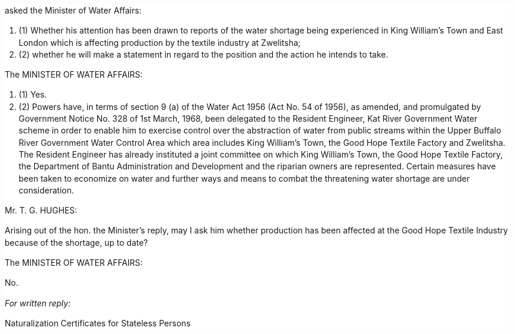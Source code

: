 <p>asked the Minister of Water Affairs:</p>

<ol>

<li>(1) Whether his attention has been drawn to reports of the water shortage being experienced in King William&#x2019;s Town and East London which is affecting production by the textile industry at Zwelitsha;</li>

<li>(2) whether he will make a statement in regard to the position and the action he intends to take.</li>

</ol>

</question>

<answer by="#minister_of_water_affairs" to="#hughes">

<from>The MINISTER OF WATER AFFAIRS:</from>

<ol>

<li>(1) Yes.</li>

<li>(2) Powers have, in terms of section 9 (a) of the Water Act 1956 (Act No. 54 of 1956), as amended, and promulgated by Government Notice No. 328 of 1st March, 1968, been delegated to the Resident Engineer, Kat River Government Water scheme in order to enable him to exercise control over the abstraction of water from public streams within the Upper Buffalo River Government Water Control Area which area includes King William&#x2019;s Town, the Good Hope Textile Factory and Zwelitsha. The Resident Engineer has already instituted a joint committee on which King William&#x2019;s Town, the Good Hope Textile Factory, the Department of Bantu Administration and Development and the riparian owners are represented. Certain measures have been taken to economize on water and further ways and means to combat the threatening water shortage are under consideration.</li>

</ol>

</answer>

<question by="#hughes" to="#minister_of_water_affairs">

<from>Mr. T. G. HUGHES:</from>

<p>Arising out of the hon. the Minister&#x2019;s reply, may I ask him whether production has been affected at the Good Hope Textile Industry because of the shortage, up to date&#x003F;</p>

</question>

<answer by="#minister_of_water_affairs" to="#hughes">

<from>The MINISTER OF WATER AFFAIRS:</from>

<p>No.</p>

</answer>

</oralStatements>

<p><span class="col_1783-1784" refersTo="page_0914"/><i>For written reply:</i></p>

<writtenStatements>

<heading>Naturalization Certificates for Stateless Persons</heading>
